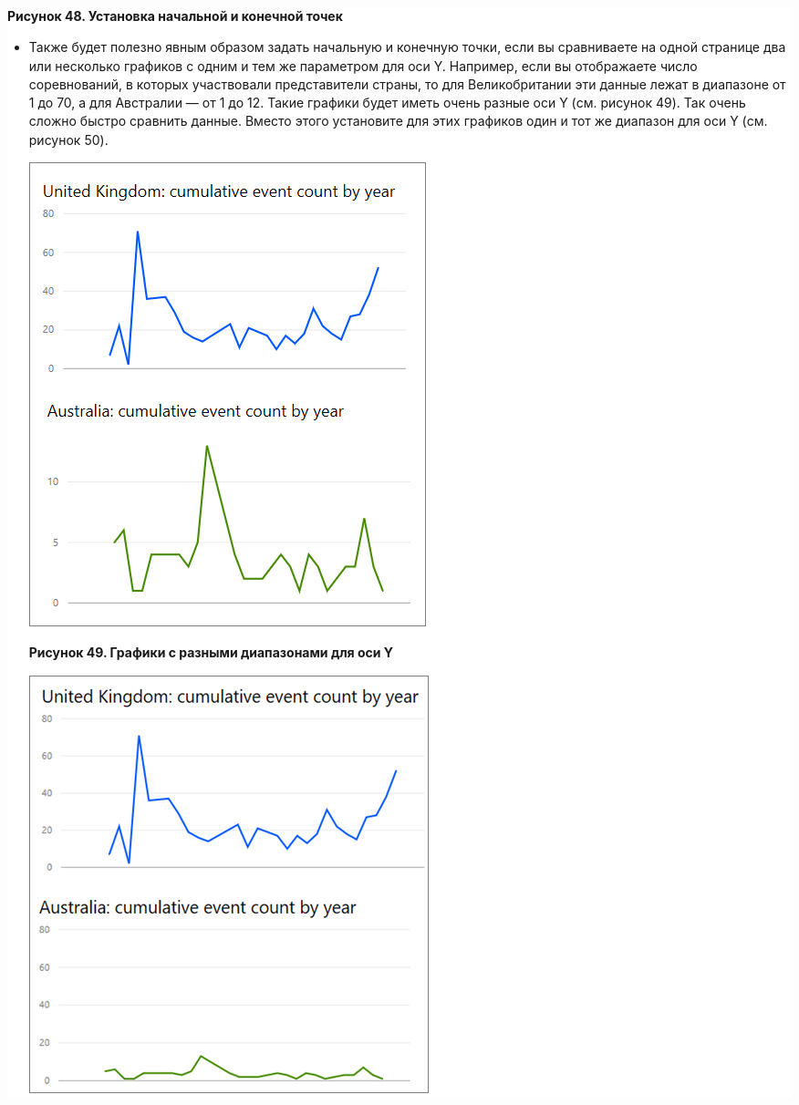   **Рисунок 48. Установка начальной и конечной точек**
* Также будет полезно явным образом задать начальную и конечную точки, если вы сравниваете на одной странице два или несколько графиков с одним и тем же параметром для оси Y.  Например, если вы отображаете число соревнований, в которых участвовали представители страны, то для Великобритании эти данные лежат в диапазоне от 1 до 70, а для Австралии — от 1 до 12. Такие графики будет иметь очень разные оси Y (см. рисунок 49). Так очень сложно быстро сравнить данные. Вместо этого установите для этих графиков один и тот же диапазон для оси Y (см. рисунок 50).
  
  ![](media/power-bi-visualization-best-practices/power-bi-line-chart2.png)
  
  **Рисунок 49. Графики с разными диапазонами для оси Y**
  
  ![](media/power-bi-visualization-best-practices/power-bi-line-chart3.png)
  